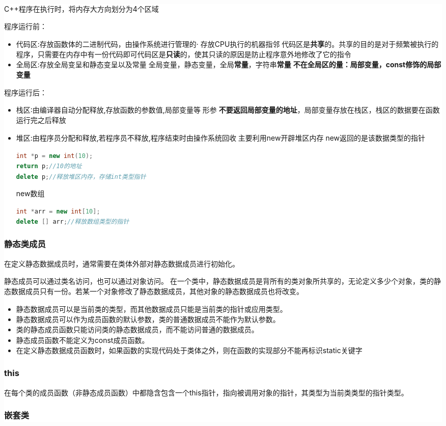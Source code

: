 C++程序在执行时，将内存大方向划分为4个区域

程序运行前：

- 代码区:存放函数体的二进制代码，由操作系统进行管理的·
  存放CPU执行的机器指邻
  代码区是**共享**的。共享的目的是对于频繁被执行的程序，只需要在内存中有一份代码即可代码区是**只读**的，使其只读的原因是防止程序意外地修改了它的指令
- 全局区:存放全局变呈和静态变呈以及常量
  全局变量，静态变量，全局**常量**，字符串**常量**
  **不在全局区的量：局部变量，const修饰的局部变量**



程序运行后：

- 栈区∶由编译器自动分配释放,存放函数的参数值,局部变量等   形参
  **不要返回局部变量的地址**，局部变量存放在栈区，栈区的数据要在函数运行完之后释放

- 堆区:由程序员分配和释放,若程序员不释放,程序结束时由操作系统回收
  主要利用new开辟堆区内存   new返回的是该数据类型的指针

  ```c++
  int *p = new int(10);
  return p;//10的地址
  delete p;//释放堆区内存，存储int类型指针
  ```

  new数组

  ```c++
  int *arr = new int[10];
  delete [] arr;//释放数组类型的指针
  ```

  







### 静态类成员

在定义静态数据成员时，通常需要在类体外部对静态数据成员进行初始化。

静态成员可以通过类名访问，也可以通过对象访问。  在一个类中，静态数据成员是背所有的类对象所共享的，无论定义多少个对象，类的静态数据成员只有一份。若某一个对象修改了静态数据成员，其他对象的静态数据成员也将改变。

- 静态数据成员可以是当前类的类型，而其他数据成员只能是当前类的指针或应用类型。
- 静态数据成员可以作为成员函数的默认参数，类的普通数据成员不能作为默认参数。
- 类的静态成员函数只能访问类的静态数据成员，而不能访问普通的数据成员。
- 静态成员函数不能定义为const成员函数。
- 在定义静态数据成员函数时，如果函数的实现代码处于类体之外，则在函数的实现部分不能再标识static关键字



### this

在每个类的成员函数（非静态成员函数）中都隐含包含一个this指针，指向被调用对象的指针，其类型为当前类类型的指针类型。



### 嵌套类
